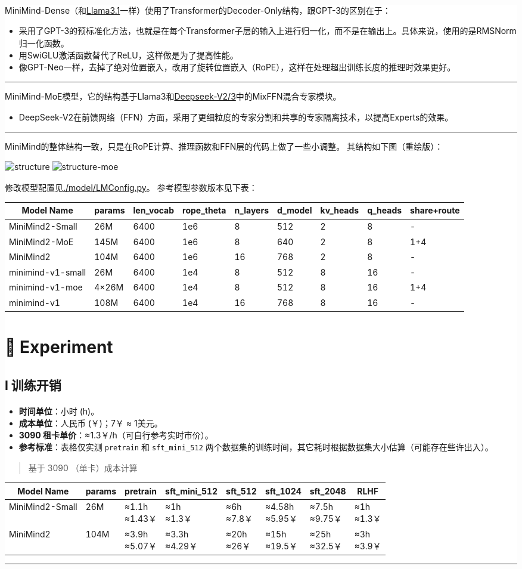 MiniMind-Dense（和[Llama3.1](https://ai.meta.com/blog/meta-llama-3-1/)一样）使用了Transformer的Decoder-Only结构，跟GPT-3的区别在于：

* 采用了GPT-3的预标准化方法，也就是在每个Transformer子层的输入上进行归一化，而不是在输出上。具体来说，使用的是RMSNorm归一化函数。
* 用SwiGLU激活函数替代了ReLU，这样做是为了提高性能。
* 像GPT-Neo一样，去掉了绝对位置嵌入，改用了旋转位置嵌入（RoPE），这样在处理超出训练长度的推理时效果更好。

---

MiniMind-MoE模型，它的结构基于Llama3和[Deepseek-V2/3](https://arxiv.org/pdf/2405.04434)中的MixFFN混合专家模块。

* DeepSeek-V2在前馈网络（FFN）方面，采用了更细粒度的专家分割和共享的专家隔离技术，以提高Experts的效果。

---

MiniMind的整体结构一致，只是在RoPE计算、推理函数和FFN层的代码上做了一些小调整。
其结构如下图（重绘版）：

![structure](./images/LLM-structure.png)
![structure-moe](./images/LLM-structure-moe.png)

修改模型配置见[./model/LMConfig.py](./model/LMConfig.py)。
参考模型参数版本见下表：

| Model Name        | params | len_vocab | rope_theta | n_layers | d_model | kv_heads | q_heads | share+route |
|-------------------|--------|-----------|------------|----------|---------|----------|---------|-------------|
| MiniMind2-Small   | 26M    | 6400      | 1e6        | 8        | 512     | 2        | 8       | -           |
| MiniMind2-MoE     | 145M   | 6400      | 1e6        | 8        | 640     | 2        | 8       | 1+4         |
| MiniMind2         | 104M   | 6400      | 1e6        | 16       | 768     | 2        | 8       | -           |
| minimind-v1-small | 26M    | 6400      | 1e4        | 8        | 512     | 8        | 16      | -           |
| minimind-v1-moe   | 4×26M  | 6400      | 1e4        | 8        | 512     | 8        | 16      | 1+4         |
| minimind-v1       | 108M   | 6400      | 1e4        | 16       | 768     | 8        | 16      | -           |

# 📌 Experiment

## Ⅰ 训练开销

- **时间单位**：小时 (h)。
- **成本单位**：人民币 (￥)；7￥ ≈ 1美元。
- **3090 租卡单价**：≈1.3￥/h（可自行参考实时市价）。
- **参考标准**：表格仅实测 `pretrain` 和 `sft_mini_512` 两个数据集的训练时间，其它耗时根据数据集大小估算（可能存在些许出入）。

> 基于 3090 （单卡）成本计算

| Model Name      | params | pretrain         | sft_mini_512     | sft_512       | sft_1024          | sft_2048         | RLHF          |
|-----------------|--------|------------------|------------------|---------------|-------------------|------------------|---------------|
| MiniMind2-Small | 26M    | ≈1.1h<br/>≈1.43￥ | ≈1h<br/>≈1.3￥    | ≈6h<br/>≈7.8￥ | ≈4.58h<br/>≈5.95￥ | ≈7.5h<br/>≈9.75￥ | ≈1h<br/>≈1.3￥ |
| MiniMind2       | 104M   | ≈3.9h<br/>≈5.07￥ | ≈3.3h<br/>≈4.29￥ | ≈20h<br/>≈26￥ | ≈15h<br/>≈19.5￥   | ≈25h<br/>≈32.5￥  | ≈3h<br/>≈3.9￥ |

---